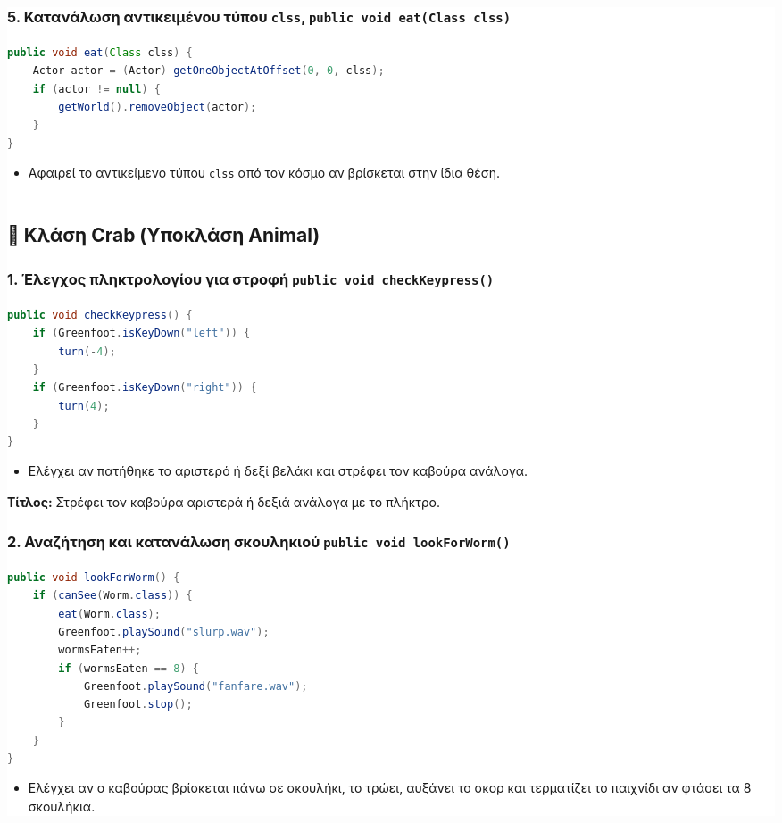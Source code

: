 ### **5. Κατανάλωση αντικειμένου τύπου `clss`, `public void eat(Class clss)`**  
```java
public void eat(Class clss) {
    Actor actor = (Actor) getOneObjectAtOffset(0, 0, clss);
    if (actor != null) {
        getWorld().removeObject(actor);
    }
}
```

- Αφαιρεί το αντικείμενο τύπου `clss` από τον κόσμο αν βρίσκεται στην ίδια θέση.   
   
---

## 🦀 **Κλάση Crab (Υποκλάση Animal)**

### **1. Έλεγχος πληκτρολογίου για στροφή `public void checkKeypress()`**  
```java
public void checkKeypress() {
    if (Greenfoot.isKeyDown("left")) {
        turn(-4);
    }
    if (Greenfoot.isKeyDown("right")) {
        turn(4);
    }
}
```

- Ελέγχει αν πατήθηκε το αριστερό ή δεξί βελάκι και στρέφει τον καβούρα ανάλογα.

**Τίτλος:** Στρέφει τον καβούρα αριστερά ή δεξιά ανάλογα με το πλήκτρο.  

### **2. Αναζήτηση και κατανάλωση σκουληκιού `public void lookForWorm()`**  
```java
public void lookForWorm() {
    if (canSee(Worm.class)) {
        eat(Worm.class);
        Greenfoot.playSound("slurp.wav");
        wormsEaten++;
        if (wormsEaten == 8) {
            Greenfoot.playSound("fanfare.wav");
            Greenfoot.stop();
        }
    }
}
```

- Ελέγχει αν ο καβούρας βρίσκεται πάνω σε σκουλήκι, το τρώει, αυξάνει το σκορ και τερματίζει το παιχνίδι αν φτάσει τα 8 σκουλήκια.  
